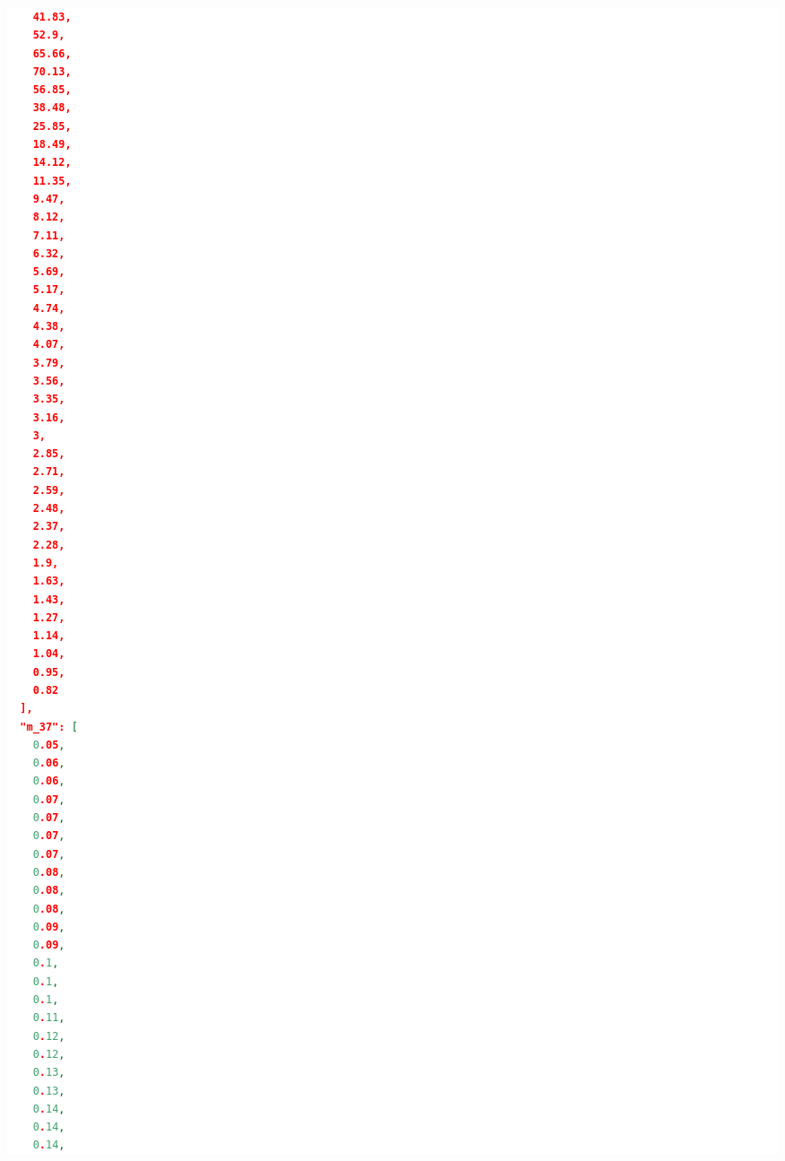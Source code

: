 ```json
    41.83,
    52.9,
    65.66,
    70.13,
    56.85,
    38.48,
    25.85,
    18.49,
    14.12,
    11.35,
    9.47,
    8.12,
    7.11,
    6.32,
    5.69,
    5.17,
    4.74,
    4.38,
    4.07,
    3.79,
    3.56,
    3.35,
    3.16,
    3,
    2.85,
    2.71,
    2.59,
    2.48,
    2.37,
    2.28,
    1.9,
    1.63,
    1.43,
    1.27,
    1.14,
    1.04,
    0.95,
    0.82
  ],
  "m_37": [
    0.05,
    0.06,
    0.06,
    0.07,
    0.07,
    0.07,
    0.07,
    0.08,
    0.08,
    0.08,
    0.09,
    0.09,
    0.1,
    0.1,
    0.1,
    0.11,
    0.12,
    0.12,
    0.13,
    0.13,
    0.14,
    0.14,
    0.14,
```